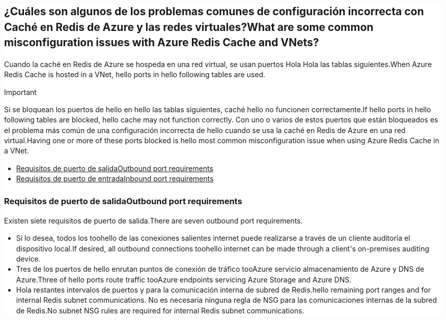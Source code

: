 ## <a name="what-are-some-common-misconfiguration-issues-with-azure-redis-cache-and-vnets"></a><span data-ttu-id="771c9-139">¿Cuáles son algunos de los problemas comunes de configuración incorrecta con Caché en Redis de Azure y las redes virtuales?</span><span class="sxs-lookup"><span data-stu-id="771c9-139">What are some common misconfiguration issues with Azure Redis Cache and VNets?</span></span>
<span data-ttu-id="771c9-140">Cuando la caché en Redis de Azure se hospeda en una red virtual, se usan puertos Hola Hola las tablas siguientes.</span><span class="sxs-lookup"><span data-stu-id="771c9-140">When Azure Redis Cache is hosted in a VNet, hello ports in hello following tables are used.</span></span> 

>[!IMPORTANT]
><span data-ttu-id="771c9-141">Si se bloquean los puertos de hello en hello las tablas siguientes, caché hello no funcionen correctamente.</span><span class="sxs-lookup"><span data-stu-id="771c9-141">If hello ports in hello following tables are blocked, hello cache may not function correctly.</span></span> <span data-ttu-id="771c9-142">Con uno o varios de estos puertos que están bloqueados es el problema más común de una configuración incorrecta de hello cuando se usa la caché en Redis de Azure en una red virtual.</span><span class="sxs-lookup"><span data-stu-id="771c9-142">Having one or more of these ports blocked is hello most common misconfiguration issue when using Azure Redis Cache in a VNet.</span></span>
> 
> 

- [<span data-ttu-id="771c9-143">Requisitos de puerto de salida</span><span class="sxs-lookup"><span data-stu-id="771c9-143">Outbound port requirements</span></span>](#outbound-port-requirements)
- [<span data-ttu-id="771c9-144">Requisitos de puerto de entrada</span><span class="sxs-lookup"><span data-stu-id="771c9-144">Inbound port requirements</span></span>](#inbound-port-requirements)

### <a name="outbound-port-requirements"></a><span data-ttu-id="771c9-145">Requisitos de puerto de salida</span><span class="sxs-lookup"><span data-stu-id="771c9-145">Outbound port requirements</span></span>

<span data-ttu-id="771c9-146">Existen siete requisitos de puerto de salida.</span><span class="sxs-lookup"><span data-stu-id="771c9-146">There are seven outbound port requirements.</span></span>

- <span data-ttu-id="771c9-147">Si lo desea, todos los toohello de las conexiones salientes internet puede realizarse a través de un cliente auditoría el dispositivo local.</span><span class="sxs-lookup"><span data-stu-id="771c9-147">If desired, all outbound connections toohello internet can be made through a client's on-premises auditing device.</span></span>
- <span data-ttu-id="771c9-148">Tres de los puertos de hello enrutan puntos de conexión de tráfico tooAzure servicio almacenamiento de Azure y DNS de Azure.</span><span class="sxs-lookup"><span data-stu-id="771c9-148">Three of hello ports route traffic tooAzure endpoints servicing Azure Storage and Azure DNS.</span></span>
- <span data-ttu-id="771c9-149">Hola restantes intervalos de puertos y para la comunicación interna de subred de Redis.</span><span class="sxs-lookup"><span data-stu-id="771c9-149">hello remaining port ranges and for internal Redis subnet communications.</span></span> <span data-ttu-id="771c9-150">No es necesaria ninguna regla de NSG para las comunicaciones internas de la subred de Redis.</span><span class="sxs-lookup"><span data-stu-id="771c9-150">No subnet NSG rules are required for internal Redis subnet communications.</span></span>


[redis-cache-vnet]: ./media/cache-how-to-premium-vnet/redis-cache-vnet.png
[redis-cache-vnet-ip]: ./media/cache-how-to-premium-vnet/redis-cache-vnet-ip.png
[redis-cache-vnet-info]: ./media/cache-how-to-premium-vnet/redis-cache-vnet-info.png